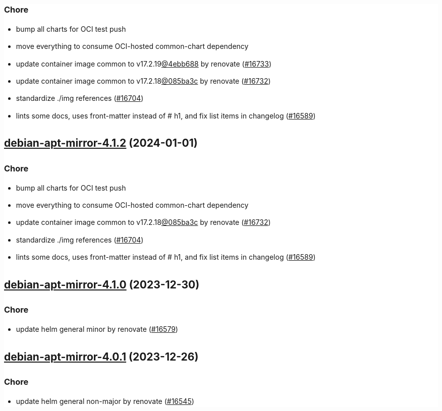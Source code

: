 ### Chore



- bump all charts for OCI test push

- move everything to consume OCI-hosted common-chart dependency

- update container image common to v17.2.19[@4ebb688](https://github.com/4ebb688) by renovate ([#16733](https://github.com/truecharts/charts/issues/16733))

- update container image common to v17.2.18[@085ba3c](https://github.com/085ba3c) by renovate ([#16732](https://github.com/truecharts/charts/issues/16732))

- standardize ./img references ([#16704](https://github.com/truecharts/charts/issues/16704))

- lints some docs, uses front-matter instead of # h1, and fix list items in changelog ([#16589](https://github.com/truecharts/charts/issues/16589))


## [debian-apt-mirror-4.1.2](https://github.com/truecharts/charts/compare/debian-apt-mirror-4.1.0...debian-apt-mirror-4.1.2) (2024-01-01)

### Chore



- bump all charts for OCI test push

- move everything to consume OCI-hosted common-chart dependency

- update container image common to v17.2.18[@085ba3c](https://github.com/085ba3c) by renovate ([#16732](https://github.com/truecharts/charts/issues/16732))

- standardize ./img references ([#16704](https://github.com/truecharts/charts/issues/16704))

- lints some docs, uses front-matter instead of # h1, and fix list items in changelog ([#16589](https://github.com/truecharts/charts/issues/16589))
## [debian-apt-mirror-4.1.0](https://github.com/truecharts/charts/compare/debian-apt-mirror-4.0.1...debian-apt-mirror-4.1.0) (2023-12-30)

### Chore

- update helm general minor by renovate ([#16579](https://github.com/truecharts/charts/issues/16579))

## [debian-apt-mirror-4.0.1](https://github.com/truecharts/charts/compare/debian-apt-mirror-4.0.0...debian-apt-mirror-4.0.1) (2023-12-26)

### Chore

- update helm general non-major by renovate ([#16545](https://github.com/truecharts/charts/issues/16545))
